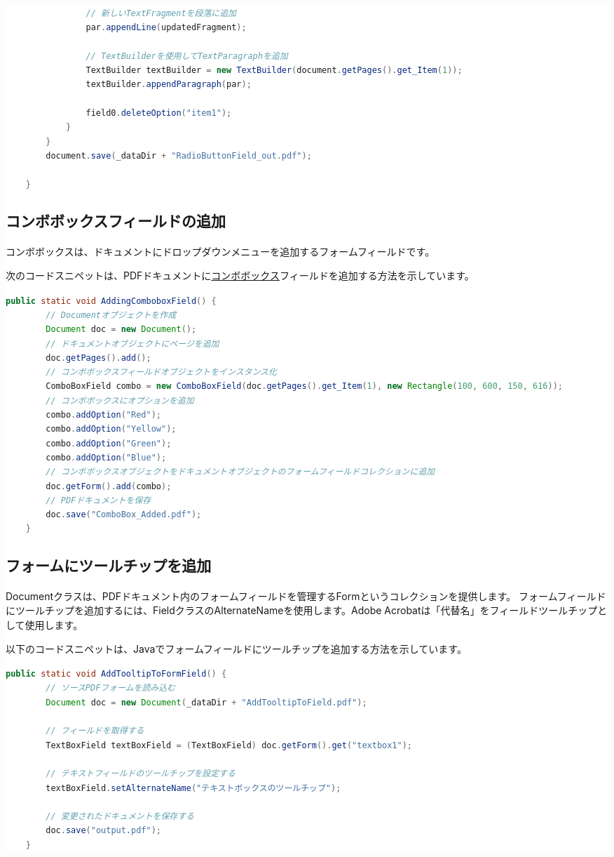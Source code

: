 ```java
                // 新しいTextFragmentを段落に追加
                par.appendLine(updatedFragment);

                // TextBuilderを使用してTextParagraphを追加
                TextBuilder textBuilder = new TextBuilder(document.getPages().get_Item(1));
                textBuilder.appendParagraph(par);

                field0.deleteOption("item1");
            }
        }
        document.save(_dataDir + "RadioButtonField_out.pdf");

    }
```


## コンボボックスフィールドの追加

コンボボックスは、ドキュメントにドロップダウンメニューを追加するフォームフィールドです。

次のコードスニペットは、PDFドキュメントに[コンボボックス](https://reference.aspose.com/pdf/java/com.aspose.pdf/ComboBoxField)フィールドを追加する方法を示しています。

```java
public static void AddingComboboxField() {
        // Documentオブジェクトを作成
        Document doc = new Document();
        // ドキュメントオブジェクトにページを追加
        doc.getPages().add();
        // コンボボックスフィールドオブジェクトをインスタンス化
        ComboBoxField combo = new ComboBoxField(doc.getPages().get_Item(1), new Rectangle(100, 600, 150, 616));
        // コンボボックスにオプションを追加
        combo.addOption("Red");
        combo.addOption("Yellow");
        combo.addOption("Green");
        combo.addOption("Blue");
        // コンボボックスオブジェクトをドキュメントオブジェクトのフォームフィールドコレクションに追加
        doc.getForm().add(combo);
        // PDFドキュメントを保存
        doc.save("ComboBox_Added.pdf");
    }
```

## フォームにツールチップを追加

Documentクラスは、PDFドキュメント内のフォームフィールドを管理するFormというコレクションを提供します。
 フォームフィールドにツールチップを追加するには、FieldクラスのAlternateNameを使用します。Adobe Acrobatは「代替名」をフィールドツールチップとして使用します。

以下のコードスニペットは、Javaでフォームフィールドにツールチップを追加する方法を示しています。

```java
public static void AddTooltipToFormField() {
        // ソースPDFフォームを読み込む
        Document doc = new Document(_dataDir + "AddTooltipToField.pdf");

        // フィールドを取得する
        TextBoxField textBoxField = (TextBoxField) doc.getForm().get("textbox1");

        // テキストフィールドのツールチップを設定する
        textBoxField.setAlternateName("テキストボックスのツールチップ");

        // 変更されたドキュメントを保存する
        doc.save("output.pdf");
    }
```